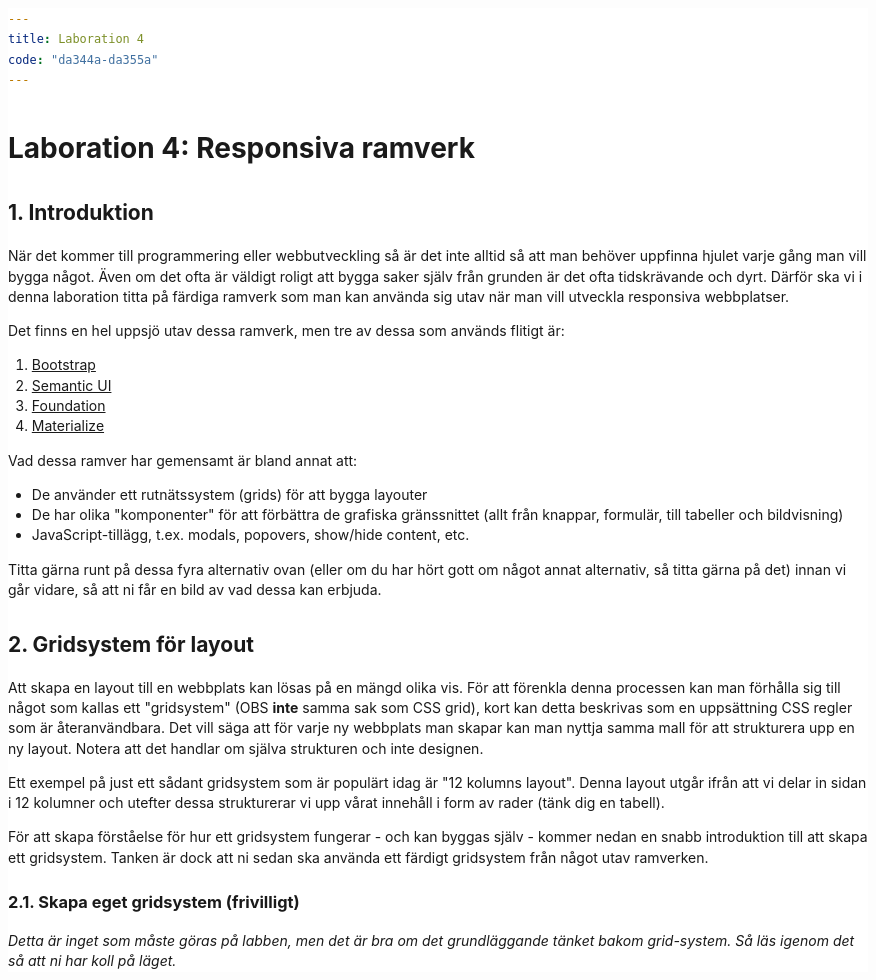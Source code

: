 ```yaml
---
title: Laboration 4
code: "da344a-da355a"
---
```


# Laboration 4: Responsiva ramverk

## 1. Introduktion

När det kommer till programmering eller webbutveckling så är det inte alltid så att man behöver uppfinna hjulet varje gång man vill bygga något. Även om det ofta är väldigt roligt att bygga saker själv från grunden är det ofta tidskrävande och dyrt. Därför ska vi i denna laboration titta på färdiga ramverk som man kan använda sig utav när man vill utveckla responsiva webbplatser.

Det finns en hel uppsjö utav dessa ramverk, men tre av dessa som används flitigt är:

1. [Bootstrap](http://getbootstrap.com)
2. [Semantic UI](https://semantic-ui.com/)
3. [Foundation](http://foundation.zurb.com/)
4. [Materialize](http://materializecss.com/)

Vad dessa ramver har gemensamt är bland annat att:

- De använder ett rutnätssystem (grids) för att bygga layouter
- De har olika "komponenter" för att förbättra de grafiska gränssnittet (allt från knappar, formulär, till tabeller och bildvisning)
- JavaScript-tillägg, t.ex. modals, popovers, show/hide content, etc.

Titta gärna runt på dessa fyra alternativ ovan (eller om du har hört gott om något annat alternativ, så titta gärna på det) innan vi går vidare, så att ni får en bild av vad dessa kan erbjuda.

## 2. Gridsystem för layout

Att skapa en layout till en webbplats kan lösas på en mängd olika vis. För att förenkla denna processen kan man förhålla sig till något som kallas ett "gridsystem" (OBS **inte** samma sak som CSS grid), kort kan detta beskrivas som en uppsättning CSS regler som är återanvändbara. Det vill säga att för varje ny webbplats man skapar kan man nyttja samma mall för att strukturera upp en ny layout. Notera att det handlar om själva strukturen och inte designen.

Ett exempel på just ett sådant gridsystem som är populärt idag är "12 kolumns layout". Denna layout utgår ifrån att vi delar in sidan i 12 kolumner och utefter dessa strukturerar vi upp vårat innehåll i form av rader (tänk dig en tabell).

För att skapa förståelse för hur ett gridsystem fungerar - och kan byggas själv - kommer nedan en snabb introduktion till att skapa ett gridsystem. Tanken är dock att ni sedan ska använda ett färdigt gridsystem från något utav ramverken.

### 2.1. Skapa eget gridsystem (frivilligt)

*Detta är inget som måste göras på labben, men det är bra om det grundläggande tänket bakom grid-system. Så läs igenom det så att ni har koll på läget.*
